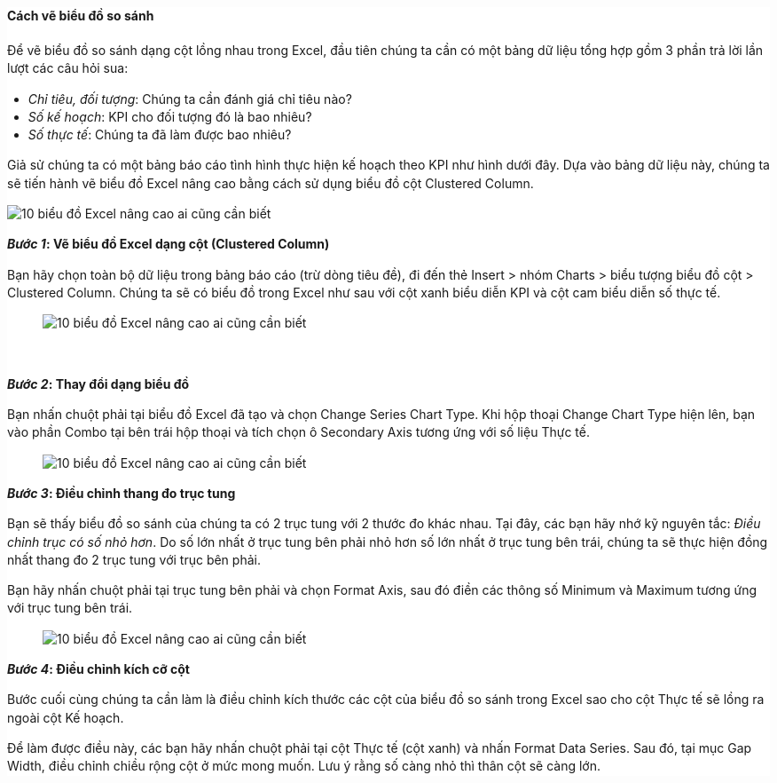 #### Cách vẽ biểu đồ so sánh <a href="#cach_ve_bieu_do_so_sanh" id="cach_ve_bieu_do_so_sanh"></a>

Để vẽ biểu đồ so sánh dạng cột lồng nhau trong Excel, đầu tiên chúng ta cần có một bảng dữ liệu tổng hợp gồm 3 phần trả lời lần lượt các câu hỏi sua:

* _Chỉ tiêu, đối tượng_: Chúng ta cần đánh giá chỉ tiêu nào?
* _Số kế hoạch_: KPI cho đối tượng đó là bao nhiêu?
* _Số thực tế_: Chúng ta đã làm được bao nhiêu?

Giả sử chúng ta có một bảng báo cáo tình hình thực hiện kế hoạch theo KPI như hình dưới đây. Dựa vào bảng dữ liệu này, chúng ta sẽ tiến hành vẽ biểu đồ Excel nâng cao bằng cách sử dụng biểu đồ cột Clustered Column.

![10 biểu đồ Excel nâng cao ai cũng cần biết](https://gitiho.com/caches/p\_medium\_large/images/article/photos/132082/image\_bi%E1%BB%83u\_%C4%91%E1%BB%93\_so\_s%C3%A1nh\_3.jpg)

_**Bước 1**_**: Vẽ biểu đồ Excel dạng cột (Clustered Column)**

Bạn hãy chọn toàn bộ dữ liệu trong bảng báo cáo (trừ dòng tiêu đề), đi đến thẻ Insert > nhóm Charts > biểu tượng biểu đồ cột > Clustered Column. Chúng ta sẽ có biểu đồ trong Excel như sau với cột xanh biểu diễn KPI và cột cam biểu diễn số thực tế.

<figure><img src="https://gitiho.com/caches/p_medium_large/images/article/photos/132082/image_bi%E1%BB%83u_%C4%91%E1%BB%93_so_s%C3%A1nh_8.jpg" alt="10 biểu đồ Excel nâng cao ai cũng cần biết"><figcaption></figcaption></figure>

\
&#x20;

_**Bước 2**_**: Thay đổi dạng biểu đồ**

Bạn nhấn chuột phải tại biểu đồ Excel đã tạo và chọn Change Series Chart Type. Khi hộp thoại Change Chart Type hiện lên, bạn vào phần Combo tại bên trái hộp thoại và tích chọn ô Secondary Axis tương ứng với số liệu Thực tế.

<figure><img src="https://gitiho.com/caches/p_medium_large/images/article/photos/132082/image_bi%E1%BB%83u_%C4%91%E1%BB%93_so_s%C3%A1nh_10.jpg" alt="10 biểu đồ Excel nâng cao ai cũng cần biết"><figcaption></figcaption></figure>

&#x20;

_**Bước 3**_**: Điều chỉnh thang đo trục tung**

Bạn sẽ thấy biểu đồ so sánh của chúng ta có 2 trục tung với 2 thước đo khác nhau. Tại đây, các bạn hãy nhớ kỹ nguyên tắc: _Điều chỉnh trục có số nhỏ hơn_. Do số lớn nhất ở trục tung bên phải nhỏ hơn số lớn nhất ở trục tung bên trái, chúng ta sẽ thực hiện đồng nhất thang đo 2 trục tung với trục bên phải.

Bạn hãy nhấn chuột phải tại trục tung bên phải và chọn Format Axis, sau đó điền các thông số Minimum và Maximum tương ứng với trục tung bên trái.

<figure><img src="https://gitiho.com/caches/p_medium_large/images/article/photos/132082/image_bi%E1%BB%83u_%C4%91%E1%BB%93_so_s%C3%A1nh_12.jpg" alt="10 biểu đồ Excel nâng cao ai cũng cần biết"><figcaption></figcaption></figure>

_**Bước 4**_**: Điều chỉnh kích cỡ cột**

Bước cuối cùng chúng ta cần làm là điều chỉnh kích thước các cột của biểu đồ so sánh trong Excel sao cho cột Thực tế sẽ lồng ra ngoài cột Kế hoạch.

Để làm được điều này, các bạn hãy nhấn chuột phải tại cột Thực tế (cột xanh) và nhấn Format Data Series. Sau đó, tại mục Gap Width, điều chỉnh chiều rộng cột ở mức mong muốn. Lưu ý rằng số càng nhỏ thì thân cột sẽ càng lớn.
